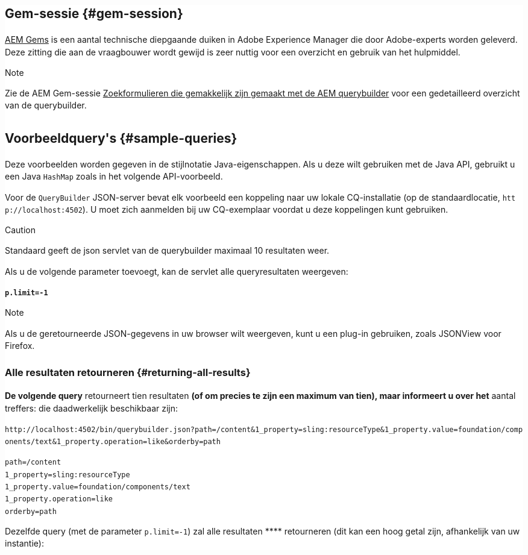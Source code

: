 ## Gem-sessie {#gem-session}

[AEM Gems](https://helpx.adobe.com/experience-manager/kt/eseminars/gems/aem-index.html) is een aantal technische diepgaande duiken in Adobe Experience Manager die door Adobe-experts worden geleverd. Deze zitting die aan de vraagbouwer wordt gewijd is zeer nuttig voor een overzicht en gebruik van het hulpmiddel.

>[!NOTE]
>
>Zie de AEM Gem-sessie [Zoekformulieren die gemakkelijk zijn gemaakt met de AEM querybuilder](https://helpx.adobe.com/experience-manager/kt/eseminars/gems/aem-search-forms-using-querybuilder.html) voor een gedetailleerd overzicht van de querybuilder.

## Voorbeeldquery&#39;s {#sample-queries}

Deze voorbeelden worden gegeven in de stijlnotatie Java-eigenschappen. Als u deze wilt gebruiken met de Java API, gebruikt u een Java `HashMap` zoals in het volgende API-voorbeeld.

Voor de `QueryBuilder` JSON-server bevat elk voorbeeld een koppeling naar uw lokale CQ-installatie (op de standaardlocatie, `http://localhost:4502`). U moet zich aanmelden bij uw CQ-exemplaar voordat u deze koppelingen kunt gebruiken.

>[!CAUTION]
>
>Standaard geeft de json servlet van de querybuilder maximaal 10 resultaten weer.
>
>Als u de volgende parameter toevoegt, kan de servlet alle queryresultaten weergeven:
>
>**`p.limit=-1`**

>[!NOTE]
>
>Als u de geretourneerde JSON-gegevens in uw browser wilt weergeven, kunt u een plug-in gebruiken, zoals JSONView voor Firefox.

### Alle resultaten retourneren {#returning-all-results}

**De volgende query** retourneert tien resultaten **(of om precies te zijn een maximum van tien), maar informeert u over het** aantal treffers: die daadwerkelijk beschikbaar zijn:

`http://localhost:4502/bin/querybuilder.json?path=/content&1_property=sling:resourceType&1_property.value=foundation/components/text&1_property.operation=like&orderby=path`

```xml
path=/content
1_property=sling:resourceType
1_property.value=foundation/components/text
1_property.operation=like
orderby=path
```

Dezelfde query (met de parameter `p.limit=-1`) zal alle resultaten **** retourneren (dit kan een hoog getal zijn, afhankelijk van uw instantie):
